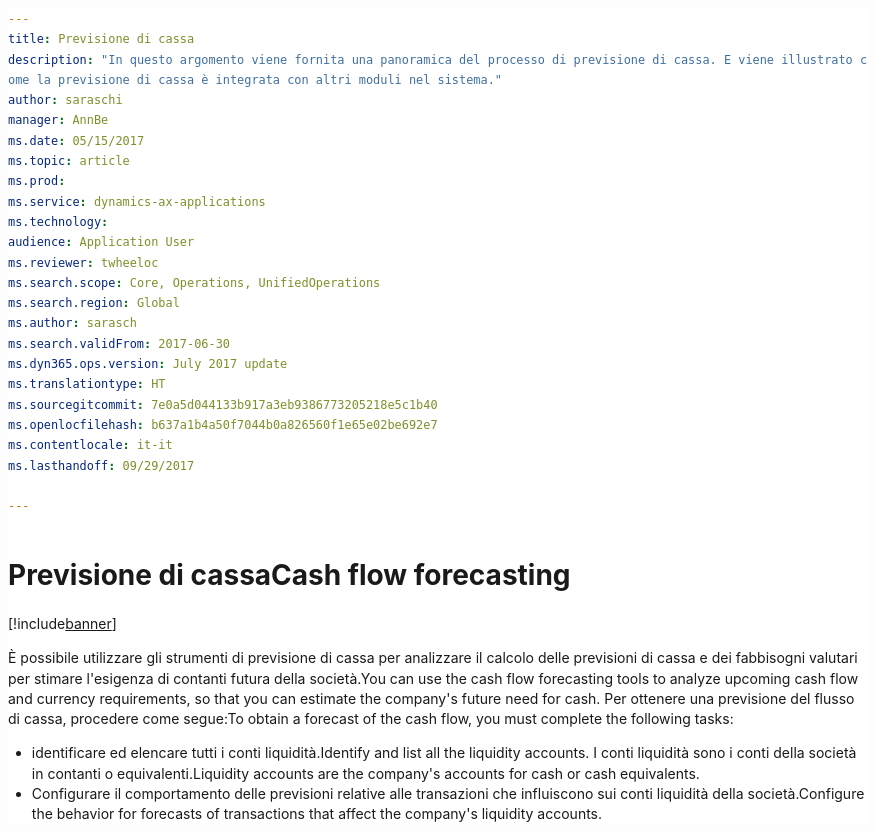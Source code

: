 ```yaml
---
title: Previsione di cassa
description: "In questo argomento viene fornita una panoramica del processo di previsione di cassa. E viene illustrato come la previsione di cassa è integrata con altri moduli nel sistema."
author: saraschi
manager: AnnBe
ms.date: 05/15/2017
ms.topic: article
ms.prod: 
ms.service: dynamics-ax-applications
ms.technology: 
audience: Application User
ms.reviewer: twheeloc
ms.search.scope: Core, Operations, UnifiedOperations
ms.search.region: Global
ms.author: sarasch
ms.search.validFrom: 2017-06-30
ms.dyn365.ops.version: July 2017 update
ms.translationtype: HT
ms.sourcegitcommit: 7e0a5d044133b917a3eb9386773205218e5c1b40
ms.openlocfilehash: b637a1b4a50f7044b0a826560f1e65e02be692e7
ms.contentlocale: it-it
ms.lasthandoff: 09/29/2017

---
```


# <a name="cash-flow-forecasting"></a><span data-ttu-id="7ab9f-104">Previsione di cassa</span><span class="sxs-lookup"><span data-stu-id="7ab9f-104">Cash flow forecasting</span></span>

[!include[banner](../includes/banner.md)]

<span data-ttu-id="7ab9f-105">È possibile utilizzare gli strumenti di previsione di cassa per analizzare il calcolo delle previsioni di cassa e dei fabbisogni valutari per stimare l'esigenza di contanti futura della società.</span><span class="sxs-lookup"><span data-stu-id="7ab9f-105">You can use the cash flow forecasting tools to analyze upcoming cash flow and currency requirements, so that you can estimate the company's future need for cash.</span></span> <span data-ttu-id="7ab9f-106">Per ottenere una previsione del flusso di cassa, procedere come segue:</span><span class="sxs-lookup"><span data-stu-id="7ab9f-106">To obtain a forecast of the cash flow, you must complete the following tasks:</span></span>

- <span data-ttu-id="7ab9f-107">identificare ed elencare tutti i conti liquidità.</span><span class="sxs-lookup"><span data-stu-id="7ab9f-107">Identify and list all the liquidity accounts.</span></span> <span data-ttu-id="7ab9f-108">I conti liquidità sono i conti della società in contanti o equivalenti.</span><span class="sxs-lookup"><span data-stu-id="7ab9f-108">Liquidity accounts are the company's accounts for cash or cash equivalents.</span></span>
- <span data-ttu-id="7ab9f-109">Configurare il comportamento delle previsioni relative alle transazioni che influiscono sui conti liquidità della società.</span><span class="sxs-lookup"><span data-stu-id="7ab9f-109">Configure the behavior for forecasts of transactions that affect the company's liquidity accounts.</span></span>
